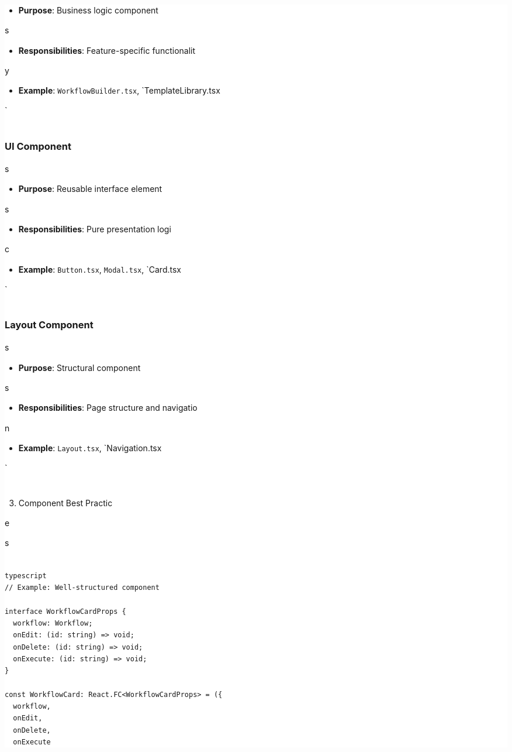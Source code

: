 - **Purpose**: Business logic component

s

- **Responsibilities**: Feature-specific functionalit

y

- **Example**: `WorkflowBuilder.tsx`, `TemplateLibrary.tsx

`

#

### UI Component

s

- **Purpose**: Reusable interface element

s

- **Responsibilities**: Pure presentation logi

c

- **Example**: `Button.tsx`, `Modal.tsx`, `Card.tsx

`

#

### Layout Component

s

- **Purpose**: Structural component

s

- **Responsibilities**: Page structure and navigatio

n

- **Example**: `Layout.tsx`, `Navigation.tsx

`

#

##

 3. Component Best Practic

e

s

```

typescript
// Example: Well-structured component

interface WorkflowCardProps {
  workflow: Workflow;
  onEdit: (id: string) => void;
  onDelete: (id: string) => void;
  onExecute: (id: string) => void;
}

const WorkflowCard: React.FC<WorkflowCardProps> = ({
  workflow,
  onEdit,
  onDelete,
  onExecute
```